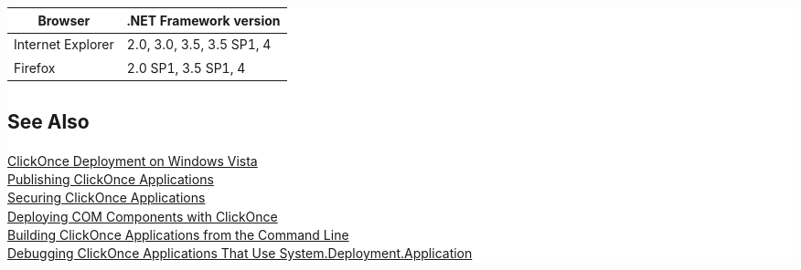 |Browser|.NET Framework version|  
|-------------|----------------------------|  
|Internet Explorer|2.0, 3.0, 3.5, 3.5 SP1, 4|  
|Firefox|2.0 SP1, 3.5 SP1, 4|  
  
## See Also  
 [ClickOnce Deployment on Windows Vista](../deployment/clickonce-deployment-on-windows-vista.md)   
 [Publishing ClickOnce Applications](../deployment/publishing-clickonce-applications.md)   
 [Securing ClickOnce Applications](../deployment/securing-clickonce-applications.md)   
 [Deploying COM Components with ClickOnce](../deployment/deploying-com-components-with-clickonce.md)   
 [Building ClickOnce Applications from the Command Line](../deployment/building-clickonce-applications-from-the-command-line.md)   
 [Debugging ClickOnce Applications That Use System.Deployment.Application](../deployment/debugging-clickonce-applications-that-use-system-deployment-application.md)
